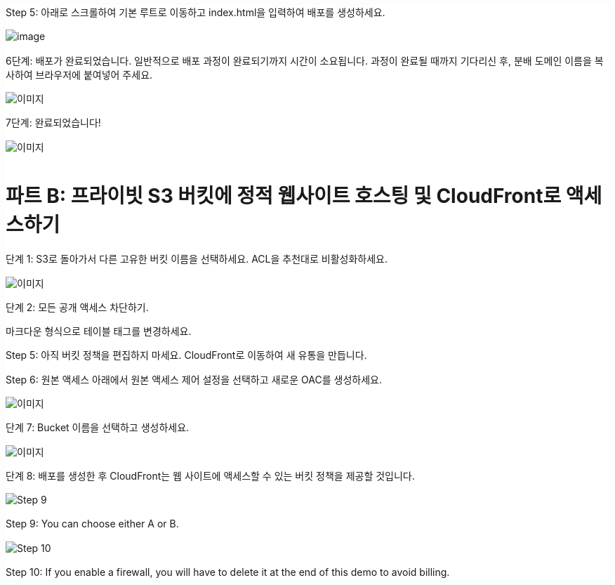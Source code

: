 Step 5: 아래로 스크롤하여 기본 루트로 이동하고 index.html을 입력하여 배포를 생성하세요.

![image](/assets/img/2024-05-18-StaticWebsiteHostingonAWSS3andCloudFrontPublicvsPrivate_23.png)

<div class="content-ad"></div>

6단계: 배포가 완료되었습니다. 일반적으로 배포 과정이 완료되기까지 시간이 소요됩니다. 과정이 완료될 때까지 기다리신 후, 분배 도메인 이름을 복사하여 브라우저에 붙여넣어 주세요.

![이미지](/assets/img/2024-05-18-StaticWebsiteHostingonAWSS3andCloudFrontPublicvsPrivate_24.png)

7단계: 완료되었습니다!

![이미지](/assets/img/2024-05-18-StaticWebsiteHostingonAWSS3andCloudFrontPublicvsPrivate_25.png)

<div class="content-ad"></div>

# 파트 B: 프라이빗 S3 버킷에 정적 웹사이트 호스팅 및 CloudFront로 액세스하기

단계 1: S3로 돌아가서 다른 고유한 버킷 이름을 선택하세요. ACL을 추천대로 비활성화하세요.

![이미지](/assets/img/2024-05-18-StaticWebsiteHostingonAWSS3andCloudFrontPublicvsPrivate_26.png)

단계 2: 모든 공개 액세스 차단하기.

<div class="content-ad"></div>

마크다운 형식으로 테이블 태그를 변경하세요.

<div class="content-ad"></div>

Step 5: 아직 버킷 정책을 편집하지 마세요. CloudFront로 이동하여 새 유통을 만듭니다.

Step 6: 원본 액세스 아래에서 원본 액세스 제어 설정을 선택하고 새로운 OAC를 생성하세요.

<div class="content-ad"></div>

![이미지](/assets/img/2024-05-18-StaticWebsiteHostingonAWSS3andCloudFrontPublicvsPrivate_31.png)

단계 7: Bucket 이름을 선택하고 생성하세요.

![이미지](/assets/img/2024-05-18-StaticWebsiteHostingonAWSS3andCloudFrontPublicvsPrivate_32.png)

단계 8: 배포를 생성한 후 CloudFront는 웹 사이트에 액세스할 수 있는 버킷 정책을 제공할 것입니다.

<div class="content-ad"></div>

![Step 9](/assets/img/2024-05-18-StaticWebsiteHostingonAWSS3andCloudFrontPublicvsPrivate_33.png)

Step 9: You can choose either A or B.

![Step 10](/assets/img/2024-05-18-StaticWebsiteHostingonAWSS3andCloudFrontPublicvsPrivate_34.png)

Step 10: If you enable a firewall, you will have to delete it at the end of this demo to avoid billing.

<div class="content-ad"></div>

